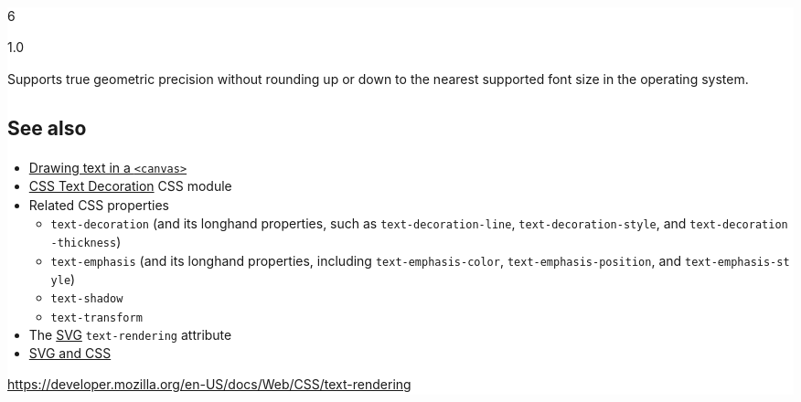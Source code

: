 6

1.0

Supports true geometric precision without rounding up or down to the nearest supported font size in the operating system.

## See also

- [Drawing text in a `<canvas>`](https://developer.mozilla.org/en-US/docs/Web/API/Canvas_API/Tutorial/Drawing_text)
- [CSS Text Decoration](css_text_decoration) CSS module
- Related CSS properties
  - `text-decoration` (and its longhand properties, such as `text-decoration-line`, `text-decoration-style`, and `text-decoration-thickness`)
  - `text-emphasis` (and its longhand properties, including `text-emphasis-color`, `text-emphasis-position`, and `text-emphasis-style`)
  - `text-shadow`
  - `text-transform`
- The [SVG](https://developer.mozilla.org/en-US/docs/Web/SVG) `text-rendering` attribute
- [SVG and CSS](https://developer.mozilla.org/en-US/docs/Web/SVG/Tutorial/SVG_and_CSS)

<a href="https://developer.mozilla.org/en-US/docs/Web/CSS/text-rendering" class="_attribution-link">https://developer.mozilla.org/en-US/docs/Web/CSS/text-rendering</a>

